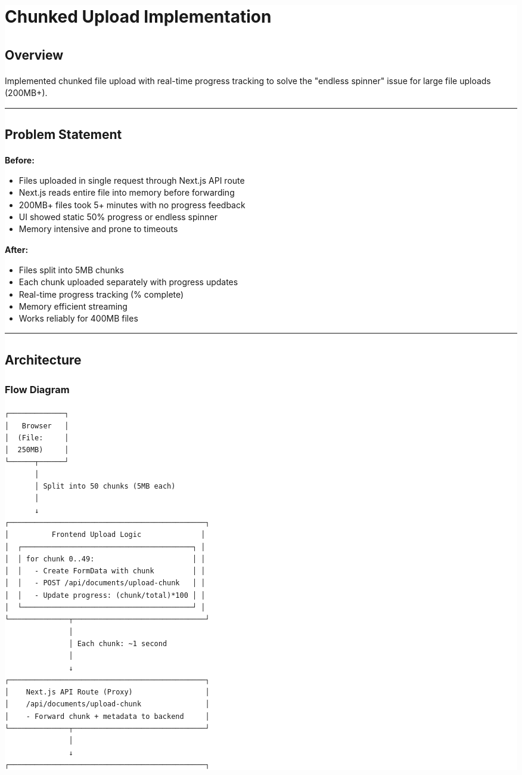 # Chunked Upload Implementation

## Overview

Implemented chunked file upload with real-time progress tracking to solve the "endless spinner" issue for large file uploads (200MB+).

---

## Problem Statement

**Before:**
- Files uploaded in single request through Next.js API route
- Next.js reads entire file into memory before forwarding
- 200MB+ files took 5+ minutes with no progress feedback
- UI showed static 50% progress or endless spinner
- Memory intensive and prone to timeouts

**After:**
- Files split into 5MB chunks
- Each chunk uploaded separately with progress updates
- Real-time progress tracking (% complete)
- Memory efficient streaming
- Works reliably for 400MB files

---

## Architecture

### Flow Diagram

```
┌─────────────┐
│   Browser   │
│  (File:     │
│  250MB)     │
└──────┬──────┘
       │
       │ Split into 50 chunks (5MB each)
       │
       ↓
┌──────────────────────────────────────────────┐
│          Frontend Upload Logic              │
│  ┌────────────────────────────────────────┐ │
│  │ for chunk 0..49:                       │ │
│  │   - Create FormData with chunk         │ │
│  │   - POST /api/documents/upload-chunk   │ │
│  │   - Update progress: (chunk/total)*100 │ │
│  └────────────────────────────────────────┘ │
└──────────────┬───────────────────────────────┘
               │
               │ Each chunk: ~1 second
               │
               ↓
┌──────────────────────────────────────────────┐
│    Next.js API Route (Proxy)                 │
│    /api/documents/upload-chunk               │
│    - Forward chunk + metadata to backend     │
└──────────────┬───────────────────────────────┘
               │
               ↓
┌──────────────────────────────────────────────┐
```